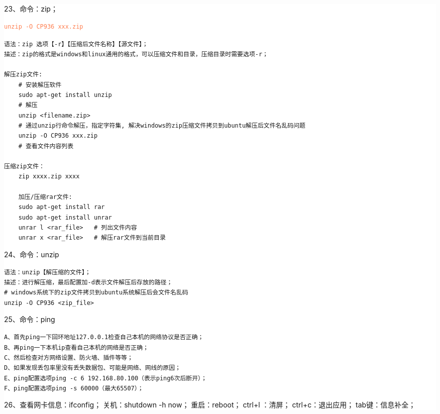 23、命令：zip；

<font color=coral>`unzip -O CP936 xxx.zip`</font>

    语法：zip 选项【-r】【压缩后文件名称】【源文件】；
    描述：zip的格式是windows和linux通用的格式，可以压缩文件和目录，压缩目录时需要选项-r；
    
    解压zip文件:  
    	# 安装解压软件
    	sudo apt-get install unzip
    	# 解压
    	unzip <filename.zip>
    	# 通过unzip行命令解压，指定字符集, 解决windows的zip压缩文件拷贝到ubuntu解压后文件名乱码问题
    	unzip -O CP936 xxx.zip
    	# 查看文件内容列表
    	
    压缩zip文件：
    	zip xxxx.zip xxxx
    
    	加压/压缩rar文件:
    	sudo apt-get install rar
    	sudo apt-get install unrar
    	unrar l <rar_file>   # 列出文件内容
    	unrar x <rar_file>   # 解压rar文件到当前目录	

24、命令：unzip

    语法：unzip【解压缩的文件】；
    描述：进行解压缩，最后配置加-d表示文件解压后存放的路径；
    # windows系统下的zip文件拷贝到ubuntu系统解压后会文件名乱码
    unzip -O CP936 <zip_file>

25、命令：ping

    A、首先ping一下回环地址127.0.0.1检查自己本机的网络协议是否正确；
    B、再ping一下本机ip查看自己本机的网络是否正确；
    C、然后检查对方网络设置、防火墙、插件等等；
    D、如果发现丢包率里没有丢失数据包、可能是网络、网线的原因；
    E、ping配置选项ping -c 6 192.168.80.100（表示ping6次后断开）；
    F、ping配置选项ping -s 60000（最大65507）；

26、查看网卡信息：ifconfig；
	关机：shutdown -h now；
	重启：reboot；
	ctrl+l ：清屏；
	ctrl+c：退出应用；
	tab键：信息补全；

